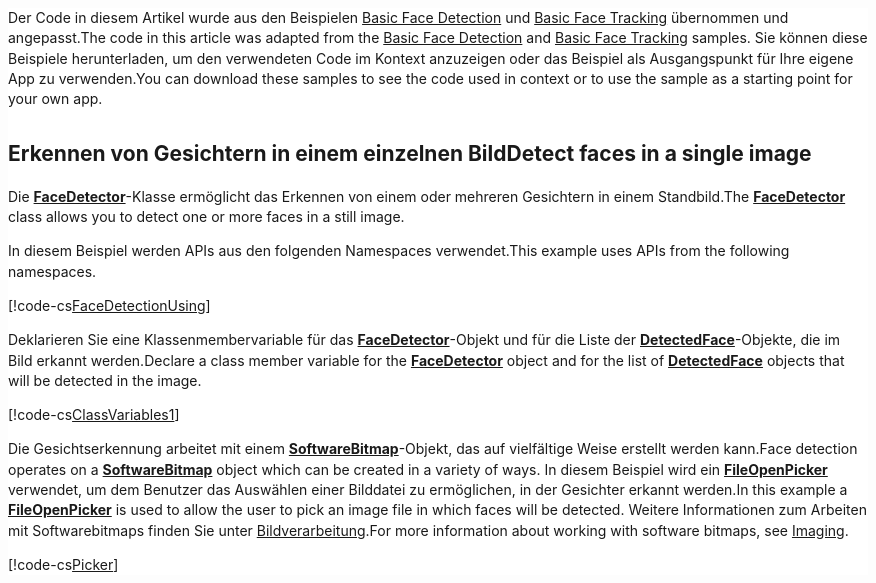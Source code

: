 <span data-ttu-id="6ab0c-111">Der Code in diesem Artikel wurde aus den Beispielen [Basic Face Detection](http://go.microsoft.com/fwlink/p/?LinkId=620512&clcid=0x409) und [Basic Face Tracking](http://go.microsoft.com/fwlink/p/?LinkId=620513&clcid=0x409) übernommen und angepasst.</span><span class="sxs-lookup"><span data-stu-id="6ab0c-111">The code in this article was adapted from the [Basic Face Detection](http://go.microsoft.com/fwlink/p/?LinkId=620512&clcid=0x409) and [Basic Face Tracking](http://go.microsoft.com/fwlink/p/?LinkId=620513&clcid=0x409) samples.</span></span> <span data-ttu-id="6ab0c-112">Sie können diese Beispiele herunterladen, um den verwendeten Code im Kontext anzuzeigen oder das Beispiel als Ausgangspunkt für Ihre eigene App zu verwenden.</span><span class="sxs-lookup"><span data-stu-id="6ab0c-112">You can download these samples to see the code used in context or to use the sample as a starting point for your own app.</span></span>

## <a name="detect-faces-in-a-single-image"></a><span data-ttu-id="6ab0c-113">Erkennen von Gesichtern in einem einzelnen Bild</span><span class="sxs-lookup"><span data-stu-id="6ab0c-113">Detect faces in a single image</span></span>

<span data-ttu-id="6ab0c-114">Die [**FaceDetector**](https://msdn.microsoft.com/library/windows/apps/dn974129)-Klasse ermöglicht das Erkennen von einem oder mehreren Gesichtern in einem Standbild.</span><span class="sxs-lookup"><span data-stu-id="6ab0c-114">The [**FaceDetector**](https://msdn.microsoft.com/library/windows/apps/dn974129) class allows you to detect one or more faces in a still image.</span></span>

<span data-ttu-id="6ab0c-115">In diesem Beispiel werden APIs aus den folgenden Namespaces verwendet.</span><span class="sxs-lookup"><span data-stu-id="6ab0c-115">This example uses APIs from the following namespaces.</span></span>

[!code-cs[FaceDetectionUsing](./code/FaceDetection_Win10/cs/MainPage.xaml.cs#SnippetFaceDetectionUsing)]

<span data-ttu-id="6ab0c-116">Deklarieren Sie eine Klassenmembervariable für das [**FaceDetector**](https://msdn.microsoft.com/library/windows/apps/dn974129)-Objekt und für die Liste der [**DetectedFace**](https://msdn.microsoft.com/library/windows/apps/dn974123)-Objekte, die im Bild erkannt werden.</span><span class="sxs-lookup"><span data-stu-id="6ab0c-116">Declare a class member variable for the [**FaceDetector**](https://msdn.microsoft.com/library/windows/apps/dn974129) object and for the list of [**DetectedFace**](https://msdn.microsoft.com/library/windows/apps/dn974123) objects that will be detected in the image.</span></span>

[!code-cs[ClassVariables1](./code/FaceDetection_Win10/cs/MainPage.xaml.cs#SnippetClassVariables1)]

<span data-ttu-id="6ab0c-117">Die Gesichtserkennung arbeitet mit einem [**SoftwareBitmap**](https://msdn.microsoft.com/library/windows/apps/dn887358)-Objekt, das auf vielfältige Weise erstellt werden kann.</span><span class="sxs-lookup"><span data-stu-id="6ab0c-117">Face detection operates on a [**SoftwareBitmap**](https://msdn.microsoft.com/library/windows/apps/dn887358) object which can be created in a variety of ways.</span></span> <span data-ttu-id="6ab0c-118">In diesem Beispiel wird ein [**FileOpenPicker**](https://msdn.microsoft.com/library/windows/apps/br207847) verwendet, um dem Benutzer das Auswählen einer Bilddatei zu ermöglichen, in der Gesichter erkannt werden.</span><span class="sxs-lookup"><span data-stu-id="6ab0c-118">In this example a [**FileOpenPicker**](https://msdn.microsoft.com/library/windows/apps/br207847) is used to allow the user to pick an image file in which faces will be detected.</span></span> <span data-ttu-id="6ab0c-119">Weitere Informationen zum Arbeiten mit Softwarebitmaps finden Sie unter [Bildverarbeitung](imaging.md).</span><span class="sxs-lookup"><span data-stu-id="6ab0c-119">For more information about working with software bitmaps, see [Imaging](imaging.md).</span></span>

[!code-cs[Picker](./code/FaceDetection_Win10/cs/MainPage.xaml.cs#SnippetPicker)]
